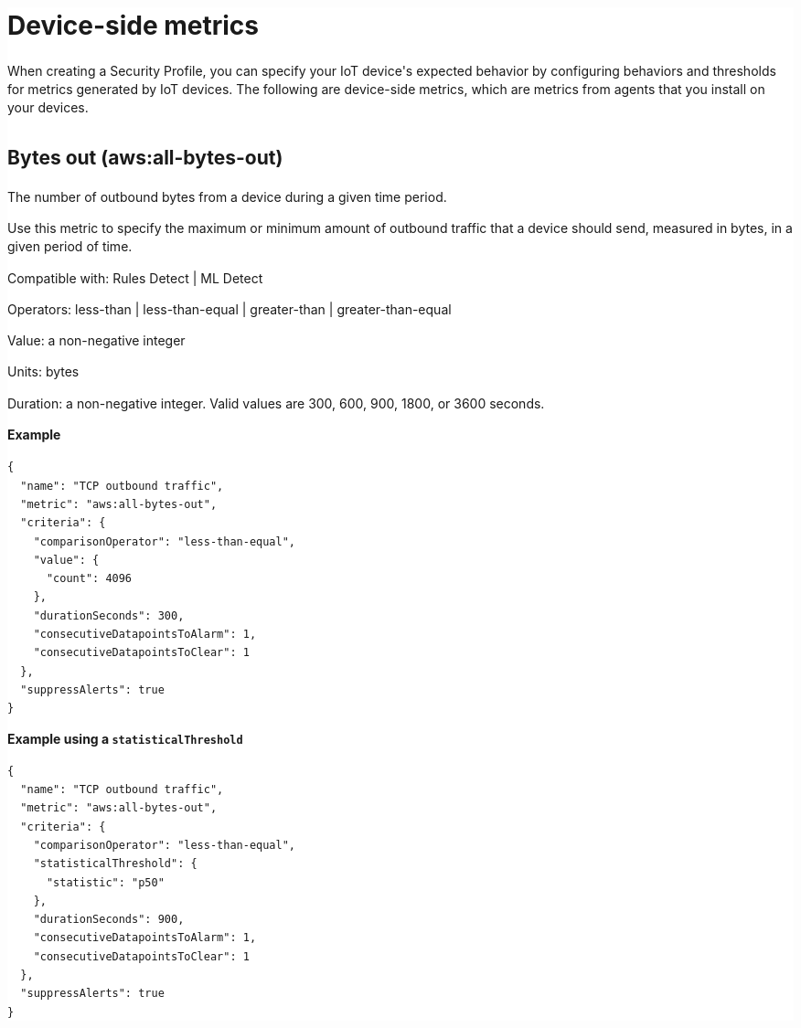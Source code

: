 # Device\-side metrics<a name="detect-device-side-metrics"></a>

When creating a Security Profile, you can specify your IoT device's expected behavior by configuring behaviors and thresholds for metrics generated by IoT devices\. The following are device\-side metrics, which are metrics from agents that you install on your devices\.

## Bytes out \(aws:all\-bytes\-out\)<a name="detect-all-bytes-out"></a>

The number of outbound bytes from a device during a given time period\.

Use this metric to specify the maximum or minimum amount of outbound traffic that a device should send, measured in bytes, in a given period of time\.

Compatible with: Rules Detect \| ML Detect

Operators: less\-than \| less\-than\-equal \| greater\-than \| greater\-than\-equal 

Value: a non\-negative integer 

Units: bytes 

Duration: a non\-negative integer\. Valid values are 300, 600, 900, 1800, or 3600 seconds\.

**Example**  

```
{
  "name": "TCP outbound traffic",
  "metric": "aws:all-bytes-out",
  "criteria": {
    "comparisonOperator": "less-than-equal",
    "value": {
      "count": 4096
    },
    "durationSeconds": 300,
    "consecutiveDatapointsToAlarm": 1,
    "consecutiveDatapointsToClear": 1
  },
  "suppressAlerts": true
}
```

**Example using a `statisticalThreshold`**  

```
{
  "name": "TCP outbound traffic",
  "metric": "aws:all-bytes-out",
  "criteria": {
    "comparisonOperator": "less-than-equal",
    "statisticalThreshold": {
      "statistic": "p50"
    },
    "durationSeconds": 900,
    "consecutiveDatapointsToAlarm": 1,
    "consecutiveDatapointsToClear": 1
  },
  "suppressAlerts": true
}
```
